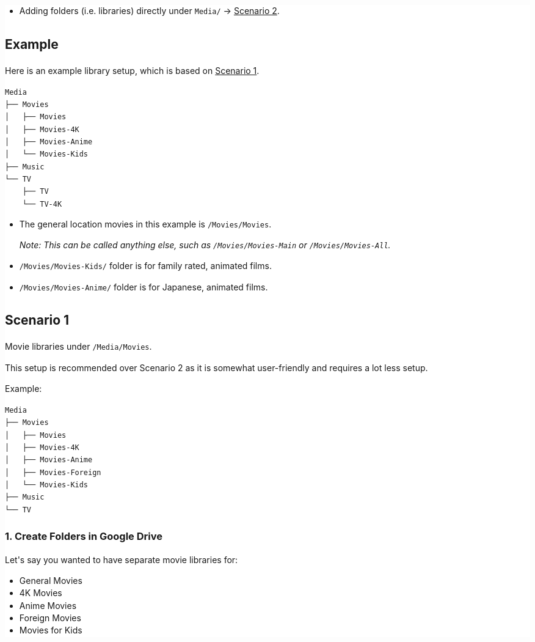 - Adding folders (i.e. libraries) directly under `Media/` &rightarrow; [Scenario 2](#scenario-2).

## Example

Here is an example library setup, which is based on [Scenario 1](#scenario-1).

 ```text
 Media
 ├── Movies
 │   ├── Movies
 │   ├── Movies-4K
 │   ├── Movies-Anime
 │   └── Movies-Kids
 ├── Music
 └── TV
     ├── TV
     └── TV-4K
 ```

- The general location movies in this example is `/Movies/Movies`.

  _Note: This can be called anything else, such as `/Movies/Movies-Main` or `/Movies/Movies-All`._

- `/Movies/Movies-Kids/` folder is for family rated, animated films.

- `/Movies/Movies-Anime/` folder is for Japanese, animated films.

## Scenario 1

Movie libraries under `/Media/Movies`.

This setup is recommended over Scenario 2 as it is somewhat user-friendly and requires a lot less setup.

Example:

```text
Media
├── Movies
│   ├── Movies
│   ├── Movies-4K
│   ├── Movies-Anime
│   ├── Movies-Foreign
│   └── Movies-Kids
├── Music
└── TV
```

### 1. Create Folders in Google Drive

Let's say you wanted to have separate movie libraries for:

- General Movies
- 4K Movies
- Anime Movies
- Foreign Movies
- Movies for Kids
